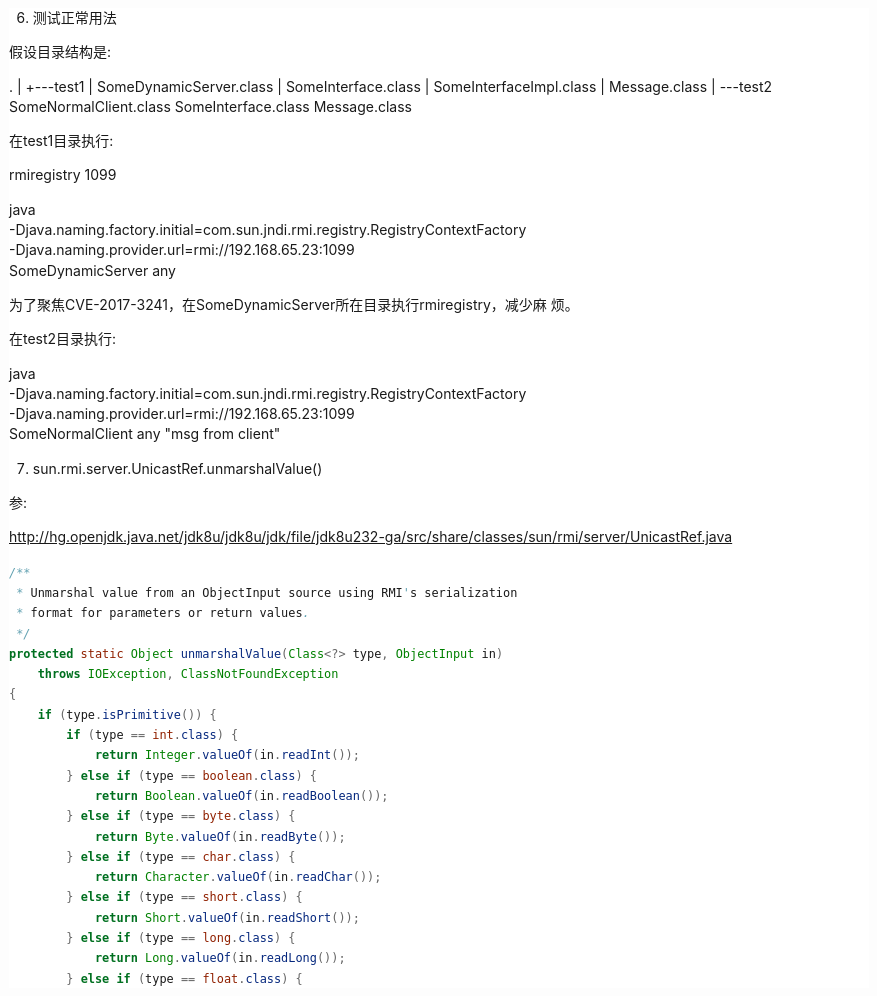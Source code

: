 6) 测试正常用法

假设目录结构是:

.
|
+---test1
|       SomeDynamicServer.class
|       SomeInterface.class
|       SomeInterfaceImpl.class
|       Message.class
|
\---test2
        SomeNormalClient.class
        SomeInterface.class
        Message.class

在test1目录执行:

rmiregistry 1099

java \
-Djava.naming.factory.initial=com.sun.jndi.rmi.registry.RegistryContextFactory \
-Djava.naming.provider.url=rmi://192.168.65.23:1099 \
SomeDynamicServer any

为了聚焦CVE-2017-3241，在SomeDynamicServer所在目录执行rmiregistry，减少麻
烦。

在test2目录执行:

java \
-Djava.naming.factory.initial=com.sun.jndi.rmi.registry.RegistryContextFactory \
-Djava.naming.provider.url=rmi://192.168.65.23:1099 \
SomeNormalClient any "msg from client"

7) sun.rmi.server.UnicastRef.unmarshalValue()

参:

http://hg.openjdk.java.net/jdk8u/jdk8u/jdk/file/jdk8u232-ga/src/share/classes/sun/rmi/server/UnicastRef.java

```java
/**
 * Unmarshal value from an ObjectInput source using RMI's serialization
 * format for parameters or return values.
 */
protected static Object unmarshalValue(Class<?> type, ObjectInput in)
    throws IOException, ClassNotFoundException
{
    if (type.isPrimitive()) {
        if (type == int.class) {
            return Integer.valueOf(in.readInt());
        } else if (type == boolean.class) {
            return Boolean.valueOf(in.readBoolean());
        } else if (type == byte.class) {
            return Byte.valueOf(in.readByte());
        } else if (type == char.class) {
            return Character.valueOf(in.readChar());
        } else if (type == short.class) {
            return Short.valueOf(in.readShort());
        } else if (type == long.class) {
            return Long.valueOf(in.readLong());
        } else if (type == float.class) {
```